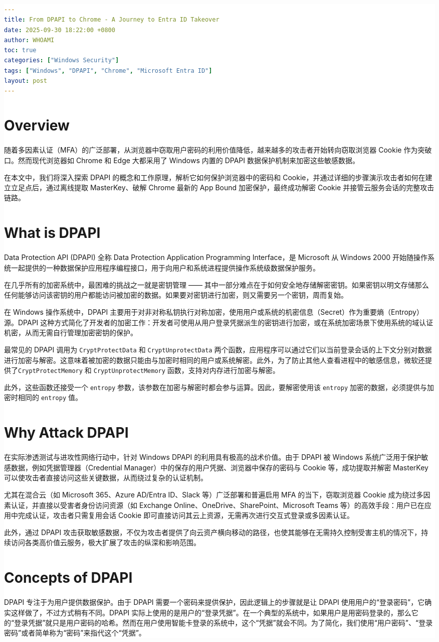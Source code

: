 ```yaml
---
title: From DPAPI to Chrome - A Journey to Entra ID Takeover
date: 2025-09-30 18:22:00 +0800
author: WHOAMI
toc: true
categories: ["Windows Security"]
tags: ["Windows", "DPAPI", "Chrome", "Microsoft Entra ID"]
layout: post
---
```


# Overview

随着多因素认证（MFA）的广泛部署，从浏览器中窃取用户密码的利用价值降低，越来越多的攻击者开始转向窃取浏览器 Cookie 作为突破口。然而现代浏览器如 Chrome 和 Edge 大都采用了 Windows 内置的 DPAPI 数据保护机制来加密这些敏感数据。

在本文中，我们将深入探索 DPAPI 的概念和工作原理，解析它如何保护浏览器中的密码和 Cookie，并通过详细的步骤演示攻击者如何在建立立足点后，通过离线提取 MasterKey、破解 Chrome 最新的 App Bound 加密保护，最终成功解密 Cookie 并接管云服务会话的完整攻击链路。

# What is DPAPI

Data Protection API (DPAPI) 全称 Data Protection Application Programming Interface，是 Microsoft 从 Windows 2000 开始随操作系统一起提供的一种数据保护应用程序编程接口，用于向用户和系统进程提供操作系统级数据保护服务。

在几乎所有的加密系统中，最困难的挑战之一就是密钥管理 —— 其中一部分难点在于如何安全地存储解密密钥。如果密钥以明文存储那么任何能够访问该密钥的用户都能访问被加密的数据。如果要对密钥进行加密，则又需要另一个密钥，周而复始。

在 Windows 操作系统中，DPAPI 主要用于对非对称私钥执行对称加密，使用用户或系统的机密信息（Secret）作为重要熵（Entropy）源。DPAPI 这种方式简化了开发者的加密工作：开发者可使用从用户登录凭据派生的密钥进行加密，或在系统加密场景下使用系统的域认证机密，从而无需自行管理加密密钥的保护。

最常见的 DPAPI 调用为 `CryptProtectData` 和 `CryptUnprotectData` 两个函数，应用程序可以通过它们以当前登录会话的上下文分别对数据进行加密与解密。这意味着被加密的数据只能由与加密时相同的用户或系统解密。此外，为了防止其他人查看进程中的敏感信息，微软还提供了`CryptProtectMemory` 和 `CryptUnprotectMemory` 函数，支持对内存进行加密与解密。

此外，这些函数还接受一个 `entropy` 参数，该参数在加密与解密时都会参与运算。因此，要解密使用该 `entropy` 加密的数据，必须提供与加密时相同的 `entropy` 值。

# Why Attack DPAPI

在实际渗透测试与进攻性网络行动中，针对 Windows DPAPI 的利用具有极高的战术价值。由于 DPAPI 被 Windows 系统广泛用于保护敏感数据，例如凭据管理器（Credential Manager）中的保存的用户凭据、浏览器中保存的密码与 Cookie 等，成功提取并解密 MasterKey 可以使攻击者直接访问这些关键数据，从而绕过复杂的认证机制。

尤其在混合云（如 Microsoft 365、Azure AD/Entra ID、Slack 等）广泛部署和普遍启用 MFA 的当下，窃取浏览器 Cookie 成为绕过多因素认证，并直接以受害者身份访问资源（如 Exchange Online、OneDrive、SharePoint、Microsoft Teams 等）的高效手段：用户已在应用中完成认证，攻击者只需复用会话 Cookie 即可直接访问其云上资源，无需再次进行交互式登录或多因素认证。

此外，通过 DPAPI 攻击获取敏感数据，不仅为攻击者提供了向云资产横向移动的路径，也使其能够在无需持久控制受害主机的情况下，持续访问各类高价值云服务，极大扩展了攻击的纵深和影响范围。

# Concepts of DPAPI

DPAPI 专注于为用户提供数据保护。由于 DPAPI 需要一个密码来提供保护，因此逻辑上的步骤就是让 DPAPI 使用用户的“登录密码”，它确实这样做了，不过方式稍有不同。DPAPI 实际上使用的是用户的“登录凭据”。在一个典型的系统中，如果用户是用密码登录的，那么它的“登录凭据”就只是用户密码的哈希。然而在用户使用智能卡登录的系统中，这个“凭据”就会不同。为了简化，我们使用“用户密码”、“登录密码”或者简单称为“密码”来指代这个“凭据”。

